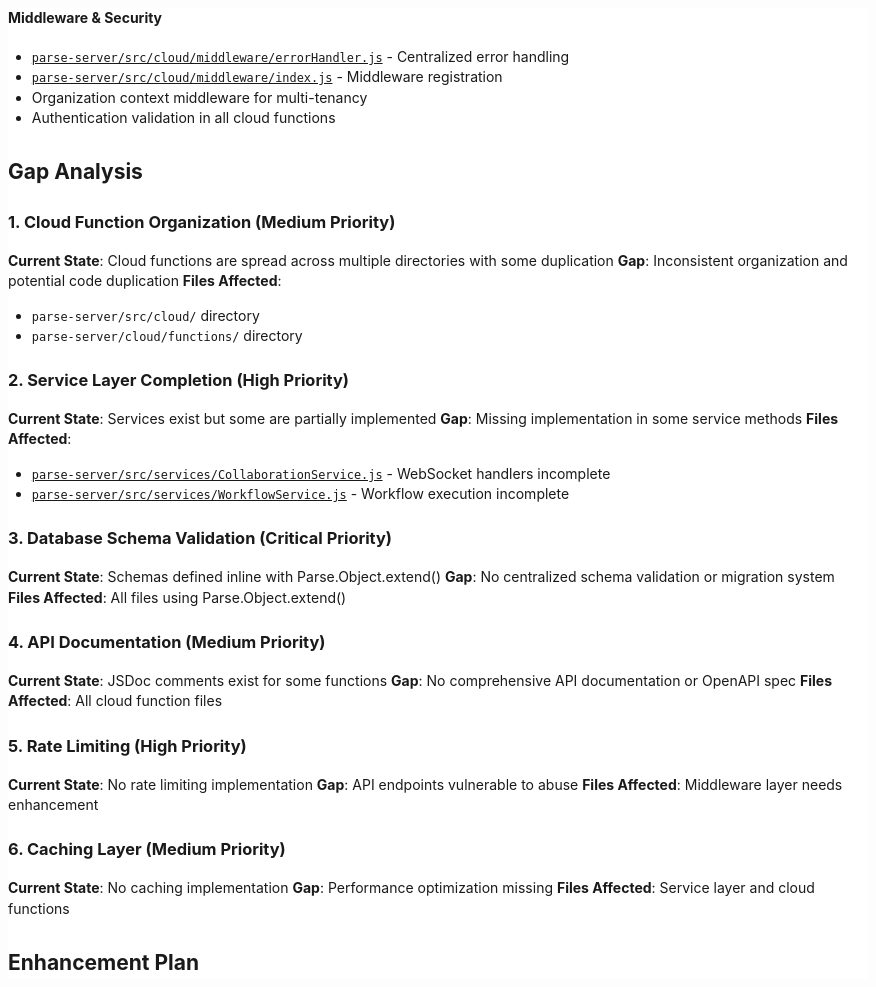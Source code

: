 #### Middleware & Security
- [`parse-server/src/cloud/middleware/errorHandler.js`](parse-server/src/cloud/middleware/errorHandler.js) - Centralized error handling
- [`parse-server/src/cloud/middleware/index.js`](parse-server/src/cloud/middleware/index.js) - Middleware registration
- Organization context middleware for multi-tenancy
- Authentication validation in all cloud functions

## Gap Analysis

### 1. Cloud Function Organization (Medium Priority)
**Current State**: Cloud functions are spread across multiple directories with some duplication
**Gap**: Inconsistent organization and potential code duplication
**Files Affected**: 
- `parse-server/src/cloud/` directory
- `parse-server/cloud/functions/` directory

### 2. Service Layer Completion (High Priority)
**Current State**: Services exist but some are partially implemented
**Gap**: Missing implementation in some service methods
**Files Affected**:
- [`parse-server/src/services/CollaborationService.js`](parse-server/src/services/CollaborationService.js) - WebSocket handlers incomplete
- [`parse-server/src/services/WorkflowService.js`](parse-server/src/services/WorkflowService.js) - Workflow execution incomplete

### 3. Database Schema Validation (Critical Priority)
**Current State**: Schemas defined inline with Parse.Object.extend()
**Gap**: No centralized schema validation or migration system
**Files Affected**: All files using Parse.Object.extend()

### 4. API Documentation (Medium Priority)
**Current State**: JSDoc comments exist for some functions
**Gap**: No comprehensive API documentation or OpenAPI spec
**Files Affected**: All cloud function files

### 5. Rate Limiting (High Priority)
**Current State**: No rate limiting implementation
**Gap**: API endpoints vulnerable to abuse
**Files Affected**: Middleware layer needs enhancement

### 6. Caching Layer (Medium Priority)
**Current State**: No caching implementation
**Gap**: Performance optimization missing
**Files Affected**: Service layer and cloud functions

## Enhancement Plan
